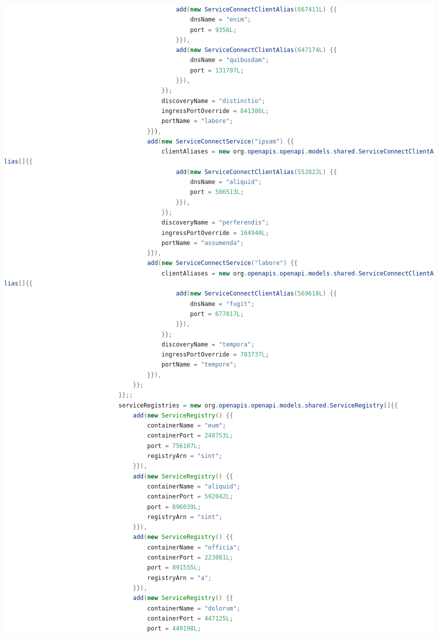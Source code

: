 ```java
                                                add(new ServiceConnectClientAlias(667411L) {{
                                                    dnsName = "enim";
                                                    port = 9356L;
                                                }}),
                                                add(new ServiceConnectClientAlias(647174L) {{
                                                    dnsName = "quibusdam";
                                                    port = 131797L;
                                                }}),
                                            }};
                                            discoveryName = "distinctio";
                                            ingressPortOverride = 841386L;
                                            portName = "labore";
                                        }}),
                                        add(new ServiceConnectService("ipsam") {{
                                            clientAliases = new org.openapis.openapi.models.shared.ServiceConnectClientAlias[]{{
                                                add(new ServiceConnectClientAlias(552822L) {{
                                                    dnsName = "aliquid";
                                                    port = 586513L;
                                                }}),
                                            }};
                                            discoveryName = "perferendis";
                                            ingressPortOverride = 164940L;
                                            portName = "assumenda";
                                        }}),
                                        add(new ServiceConnectService("labore") {{
                                            clientAliases = new org.openapis.openapi.models.shared.ServiceConnectClientAlias[]{{
                                                add(new ServiceConnectClientAlias(569618L) {{
                                                    dnsName = "fugit";
                                                    port = 677817L;
                                                }}),
                                            }};
                                            discoveryName = "tempora";
                                            ingressPortOverride = 703737L;
                                            portName = "tempore";
                                        }}),
                                    }};
                                }};;
                                serviceRegistries = new org.openapis.openapi.models.shared.ServiceRegistry[]{{
                                    add(new ServiceRegistry() {{
                                        containerName = "eum";
                                        containerPort = 248753L;
                                        port = 756107L;
                                        registryArn = "sint";
                                    }}),
                                    add(new ServiceRegistry() {{
                                        containerName = "aliquid";
                                        containerPort = 592042L;
                                        port = 896039L;
                                        registryArn = "sint";
                                    }}),
                                    add(new ServiceRegistry() {{
                                        containerName = "officia";
                                        containerPort = 223081L;
                                        port = 891555L;
                                        registryArn = "a";
                                    }}),
                                    add(new ServiceRegistry() {{
                                        containerName = "dolorum";
                                        containerPort = 447125L;
                                        port = 449198L;
```